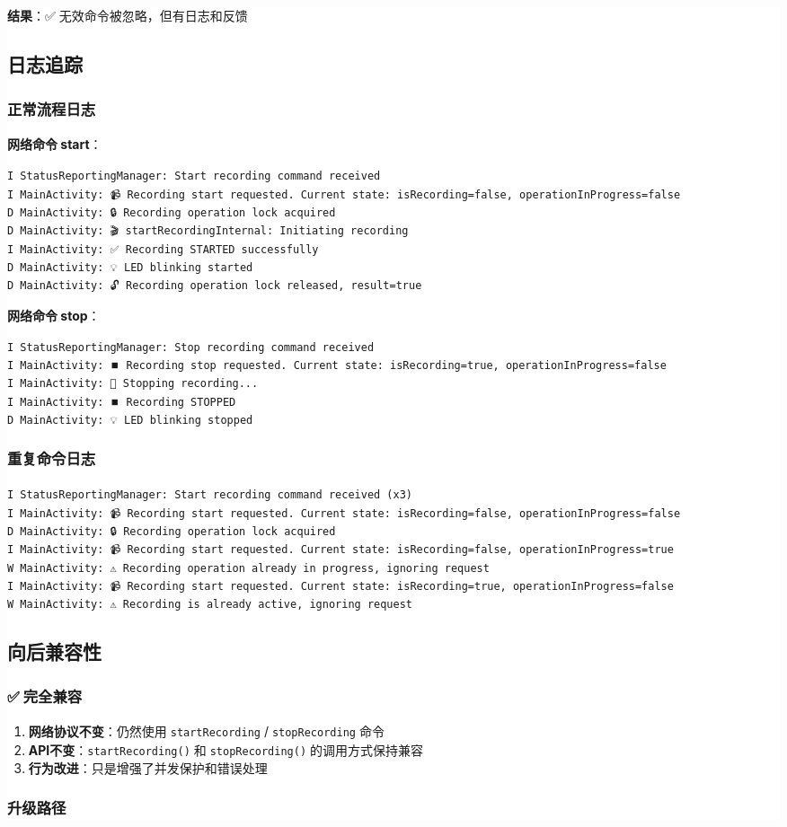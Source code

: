 **结果**：✅ 无效命令被忽略，但有日志和反馈

## 日志追踪

### 正常流程日志

**网络命令 start**：
```
I StatusReportingManager: Start recording command received
I MainActivity: 📹 Recording start requested. Current state: isRecording=false, operationInProgress=false
D MainActivity: 🔒 Recording operation lock acquired
D MainActivity: 🎬 startRecordingInternal: Initiating recording
I MainActivity: ✅ Recording STARTED successfully
D MainActivity: 💡 LED blinking started
D MainActivity: 🔓 Recording operation lock released, result=true
```

**网络命令 stop**：
```
I StatusReportingManager: Stop recording command received
I MainActivity: ⏹️ Recording stop requested. Current state: isRecording=true, operationInProgress=false
I MainActivity: 🛑 Stopping recording...
I MainActivity: ⏹️ Recording STOPPED
D MainActivity: 💡 LED blinking stopped
```

### 重复命令日志

```
I StatusReportingManager: Start recording command received (x3)
I MainActivity: 📹 Recording start requested. Current state: isRecording=false, operationInProgress=false
D MainActivity: 🔒 Recording operation lock acquired
I MainActivity: 📹 Recording start requested. Current state: isRecording=false, operationInProgress=true
W MainActivity: ⚠️ Recording operation already in progress, ignoring request
I MainActivity: 📹 Recording start requested. Current state: isRecording=true, operationInProgress=false
W MainActivity: ⚠️ Recording is already active, ignoring request
```

## 向后兼容性

### ✅ 完全兼容

1. **网络协议不变**：仍然使用 `startRecording` / `stopRecording` 命令
2. **API不变**：`startRecording()` 和 `stopRecording()` 的调用方式保持兼容
3. **行为改进**：只是增强了并发保护和错误处理

### 升级路径

